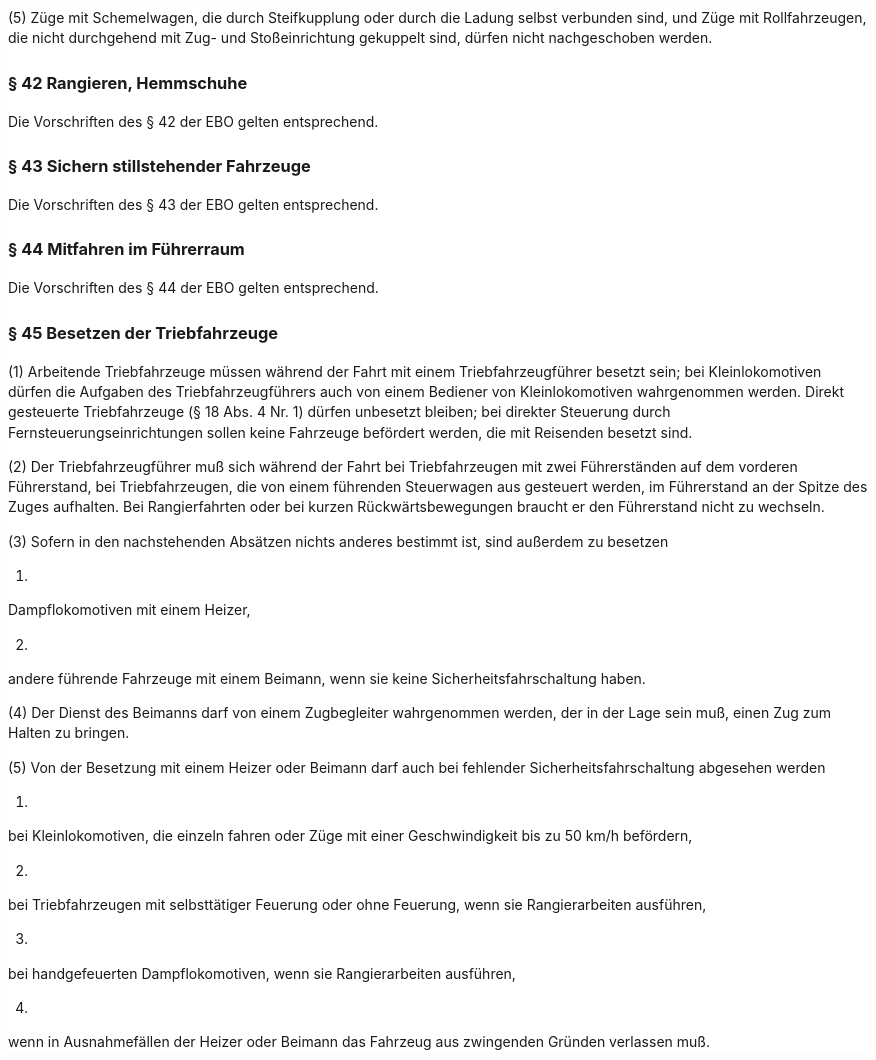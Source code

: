 (5) Züge mit Schemelwagen, die durch Steifkupplung oder durch die Ladung selbst verbunden sind, und Züge mit Rollfahrzeugen, die nicht durchgehend mit Zug- und Stoßeinrichtung gekuppelt sind, dürfen nicht nachgeschoben werden.

### § 42 Rangieren, Hemmschuhe

Die Vorschriften des § 42 der EBO gelten entsprechend.

### § 43 Sichern stillstehender Fahrzeuge

Die Vorschriften des § 43 der EBO gelten entsprechend.

### § 44 Mitfahren im Führerraum

Die Vorschriften des § 44 der EBO gelten entsprechend.

### § 45 Besetzen der Triebfahrzeuge

(1) Arbeitende Triebfahrzeuge müssen während der Fahrt mit einem Triebfahrzeugführer besetzt sein; bei Kleinlokomotiven dürfen die Aufgaben des Triebfahrzeugführers auch von einem Bediener von Kleinlokomotiven wahrgenommen werden. Direkt gesteuerte Triebfahrzeuge (§ 18 Abs. 4 Nr. 1) dürfen unbesetzt bleiben; bei direkter Steuerung durch Fernsteuerungseinrichtungen sollen keine Fahrzeuge befördert werden, die mit Reisenden besetzt sind.

(2) Der Triebfahrzeugführer muß sich während der Fahrt bei Triebfahrzeugen mit zwei Führerständen auf dem vorderen Führerstand, bei Triebfahrzeugen, die von einem führenden Steuerwagen aus gesteuert werden, im Führerstand an der Spitze des Zuges aufhalten. Bei Rangierfahrten oder bei kurzen Rückwärtsbewegungen braucht er den Führerstand nicht zu wechseln.

(3) Sofern in den nachstehenden Absätzen nichts anderes bestimmt ist, sind außerdem zu besetzen

1.  
Dampflokomotiven mit einem Heizer,

2.  
andere führende Fahrzeuge mit einem Beimann, wenn sie keine Sicherheitsfahrschaltung haben.

(4) Der Dienst des Beimanns darf von einem Zugbegleiter wahrgenommen werden, der in der Lage sein muß, einen Zug zum Halten zu bringen.

(5) Von der Besetzung mit einem Heizer oder Beimann darf auch bei fehlender Sicherheitsfahrschaltung abgesehen werden

1.  
bei Kleinlokomotiven, die einzeln fahren oder Züge mit einer Geschwindigkeit bis zu 50 km/h befördern,

2.  
bei Triebfahrzeugen mit selbsttätiger Feuerung oder ohne Feuerung, wenn sie Rangierarbeiten ausführen,

3.  
bei handgefeuerten Dampflokomotiven, wenn sie Rangierarbeiten ausführen,

4.  
wenn in Ausnahmefällen der Heizer oder Beimann das Fahrzeug aus zwingenden Gründen verlassen muß.
